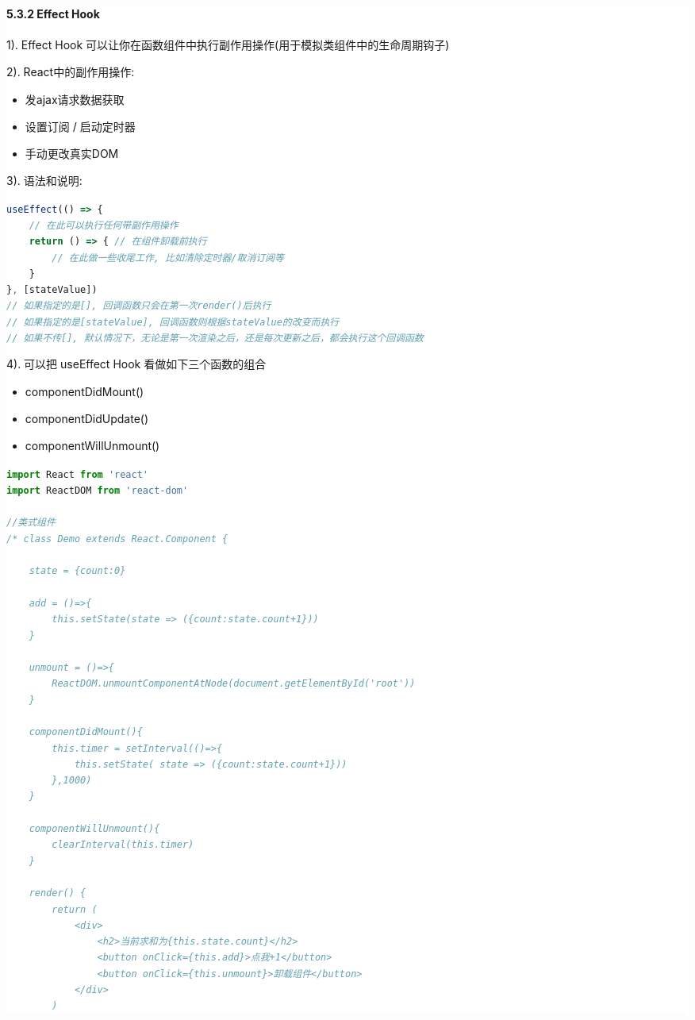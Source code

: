 #### 5.3.2 Effect Hook

1). Effect Hook 可以让你在函数组件中执行副作用操作(用于模拟类组件中的生命周期钩子)

2). React中的副作用操作:

- 发ajax请求数据获取

- 设置订阅 / 启动定时器

- 手动更改真实DOM

3). 语法和说明: 

```js
useEffect(() => { 
    // 在此可以执行任何带副作用操作
    return () => { // 在组件卸载前执行
        // 在此做一些收尾工作, 比如清除定时器/取消订阅等
    }
}, [stateValue])
// 如果指定的是[], 回调函数只会在第一次render()后执行
// 如果指定的是[stateValue], 回调函数则根据stateValue的改变而执行
// 如果不传[], 默认情况下，无论是第一次渲染之后，还是每次更新之后，都会执行这个回调函数
```

4). 可以把 useEffect Hook 看做如下三个函数的组合

- componentDidMount()

- componentDidUpdate()

- componentWillUnmount()

```jsx
import React from 'react'
import ReactDOM from 'react-dom'

//类式组件
/* class Demo extends React.Component {

	state = {count:0}

	add = ()=>{
		this.setState(state => ({count:state.count+1}))
	}

	unmount = ()=>{
		ReactDOM.unmountComponentAtNode(document.getElementById('root'))
	}

	componentDidMount(){
		this.timer = setInterval(()=>{
			this.setState( state => ({count:state.count+1}))
		},1000)
	}

	componentWillUnmount(){
		clearInterval(this.timer)
	}

	render() {
		return (
			<div>
				<h2>当前求和为{this.state.count}</h2>
				<button onClick={this.add}>点我+1</button>
				<button onClick={this.unmount}>卸载组件</button>
			</div>
		)
```